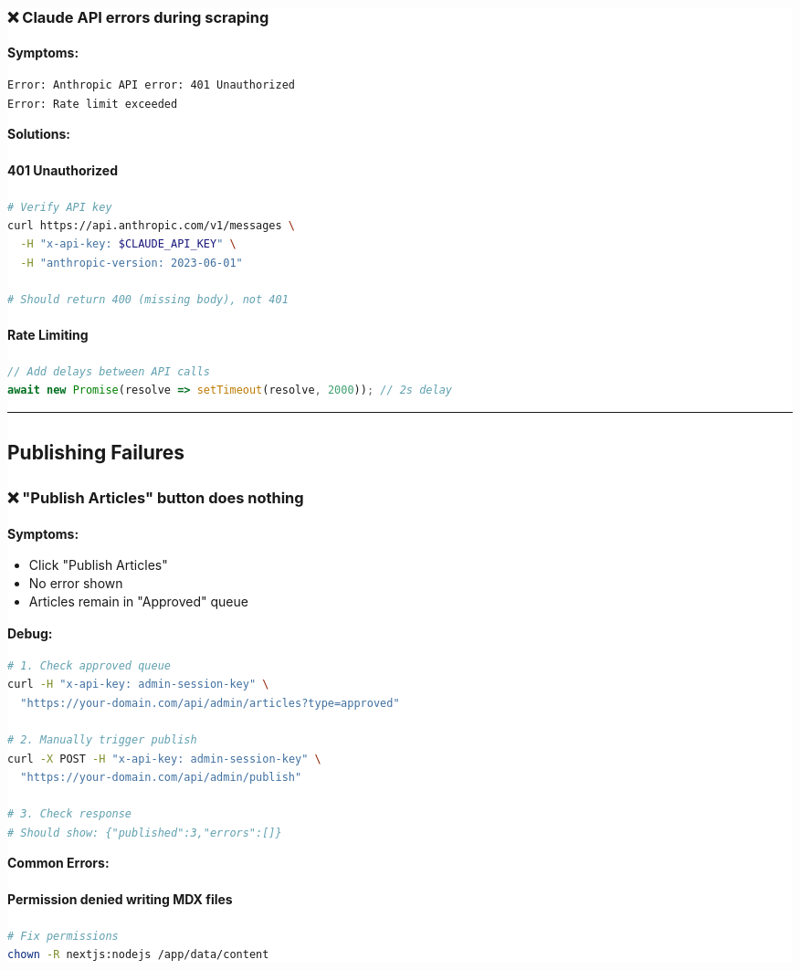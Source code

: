 
### ❌ Claude API errors during scraping

**Symptoms:**
```
Error: Anthropic API error: 401 Unauthorized
Error: Rate limit exceeded
```

**Solutions:**

#### 401 Unauthorized
```bash
# Verify API key
curl https://api.anthropic.com/v1/messages \
  -H "x-api-key: $CLAUDE_API_KEY" \
  -H "anthropic-version: 2023-06-01"

# Should return 400 (missing body), not 401
```

#### Rate Limiting
```typescript
// Add delays between API calls
await new Promise(resolve => setTimeout(resolve, 2000)); // 2s delay
```

---

## Publishing Failures

### ❌ "Publish Articles" button does nothing

**Symptoms:**
- Click "Publish Articles"
- No error shown
- Articles remain in "Approved" queue

**Debug:**
```bash
# 1. Check approved queue
curl -H "x-api-key: admin-session-key" \
  "https://your-domain.com/api/admin/articles?type=approved"

# 2. Manually trigger publish
curl -X POST -H "x-api-key: admin-session-key" \
  "https://your-domain.com/api/admin/publish"

# 3. Check response
# Should show: {"published":3,"errors":[]}
```

**Common Errors:**

#### Permission denied writing MDX files
```bash
# Fix permissions
chown -R nextjs:nodejs /app/data/content
```
